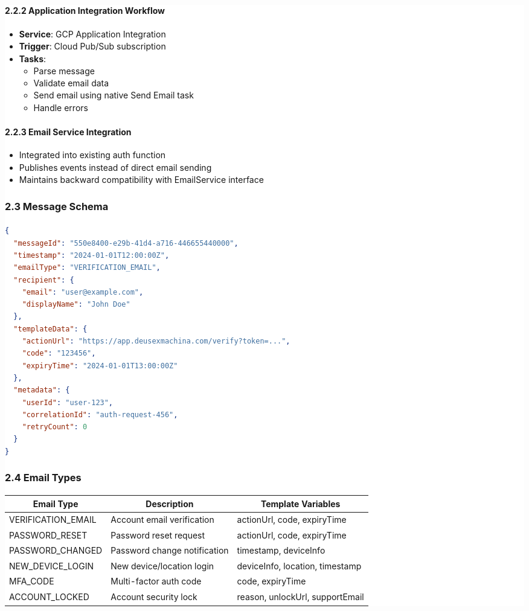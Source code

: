 #### 2.2.2 Application Integration Workflow
- **Service**: GCP Application Integration
- **Trigger**: Cloud Pub/Sub subscription
- **Tasks**: 
  - Parse message
  - Validate email data
  - Send email using native Send Email task
  - Handle errors

#### 2.2.3 Email Service Integration
- Integrated into existing auth function
- Publishes events instead of direct email sending
- Maintains backward compatibility with EmailService interface

### 2.3 Message Schema

```json
{
  "messageId": "550e8400-e29b-41d4-a716-446655440000",
  "timestamp": "2024-01-01T12:00:00Z",
  "emailType": "VERIFICATION_EMAIL",
  "recipient": {
    "email": "user@example.com",
    "displayName": "John Doe"
  },
  "templateData": {
    "actionUrl": "https://app.deusexmachina.com/verify?token=...",
    "code": "123456",
    "expiryTime": "2024-01-01T13:00:00Z"
  },
  "metadata": {
    "userId": "user-123",
    "correlationId": "auth-request-456",
    "retryCount": 0
  }
}
```

### 2.4 Email Types

| Email Type | Description | Template Variables |
|------------|-------------|-------------------|
| VERIFICATION_EMAIL | Account email verification | actionUrl, code, expiryTime |
| PASSWORD_RESET | Password reset request | actionUrl, code, expiryTime |
| PASSWORD_CHANGED | Password change notification | timestamp, deviceInfo |
| NEW_DEVICE_LOGIN | New device/location login | deviceInfo, location, timestamp |
| MFA_CODE | Multi-factor auth code | code, expiryTime |
| ACCOUNT_LOCKED | Account security lock | reason, unlockUrl, supportEmail |
